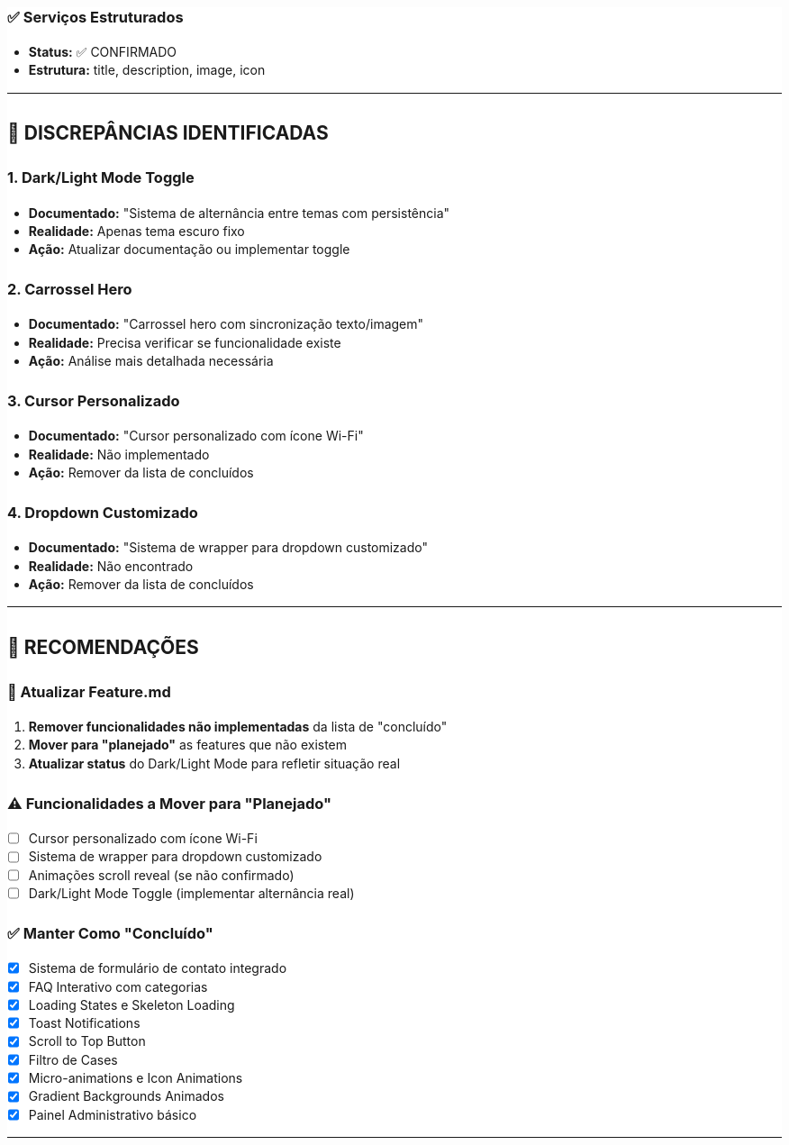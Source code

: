 ### **✅ Serviços Estruturados**
- **Status:** ✅ CONFIRMADO
- **Estrutura:** title, description, image, icon

---

## 🚨 **DISCREPÂNCIAS IDENTIFICADAS**

### **1. Dark/Light Mode Toggle**
- **Documentado:** "Sistema de alternância entre temas com persistência"
- **Realidade:** Apenas tema escuro fixo
- **Ação:** Atualizar documentação ou implementar toggle

### **2. Carrossel Hero**
- **Documentado:** "Carrossel hero com sincronização texto/imagem"
- **Realidade:** Precisa verificar se funcionalidade existe
- **Ação:** Análise mais detalhada necessária

### **3. Cursor Personalizado**
- **Documentado:** "Cursor personalizado com ícone Wi-Fi"
- **Realidade:** Não implementado
- **Ação:** Remover da lista de concluídos

### **4. Dropdown Customizado**
- **Documentado:** "Sistema de wrapper para dropdown customizado"
- **Realidade:** Não encontrado
- **Ação:** Remover da lista de concluídos

---

## 🎯 **RECOMENDAÇÕES**

### **📝 Atualizar Feature.md**
1. **Remover funcionalidades não implementadas** da lista de "concluído"
2. **Mover para "planejado"** as features que não existem
3. **Atualizar status** do Dark/Light Mode para refletir situação real

### **⚠️ Funcionalidades a Mover para "Planejado"**
- [ ] Cursor personalizado com ícone Wi-Fi
- [ ] Sistema de wrapper para dropdown customizado  
- [ ] Animações scroll reveal (se não confirmado)
- [ ] Dark/Light Mode Toggle (implementar alternância real)

### **✅ Manter Como "Concluído"**
- [x] Sistema de formulário de contato integrado
- [x] FAQ Interativo com categorias
- [x] Loading States e Skeleton Loading
- [x] Toast Notifications
- [x] Scroll to Top Button
- [x] Filtro de Cases
- [x] Micro-animations e Icon Animations
- [x] Gradient Backgrounds Animados
- [x] Painel Administrativo básico

---